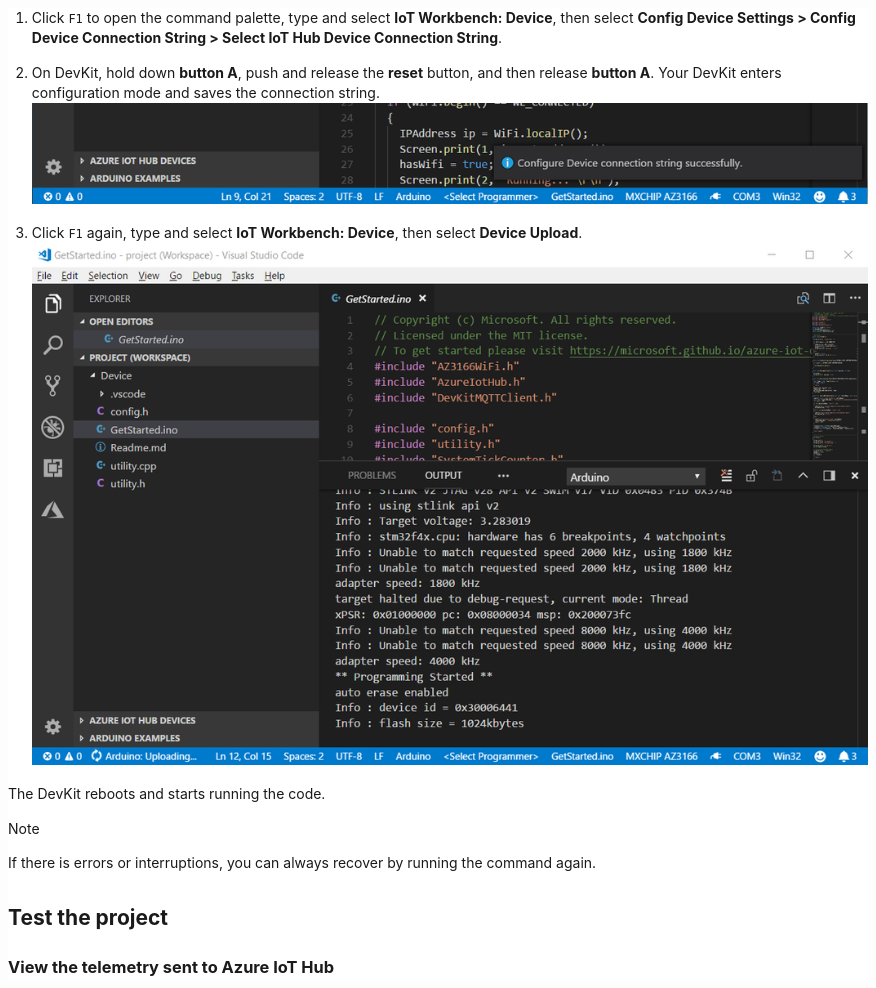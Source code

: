 
1. Click `F1` to open the command palette, type and select **IoT Workbench: Device**, then select **Config Device Settings > Config Device Connection String > Select IoT Hub Device Connection String**.

1. On DevKit, hold down **button A**, push and release the **reset** button, and then release **button A**. Your DevKit enters configuration mode and saves the connection string.
    ![Connection string](media/iot-hub-arduino-devkit-az3166-get-started/getting-started/connection-string.png)

1. Click `F1` again, type and select **IoT Workbench: Device**, then select **Device Upload**.
    ![Arduino upload](media/iot-hub-arduino-devkit-az3166-get-started/getting-started/arduino-upload.png)

The DevKit reboots and starts running the code.

> [!NOTE]
> If there is errors or interruptions, you can always recover by running the command again.

## Test the project

### View the telemetry sent to Azure IoT Hub

